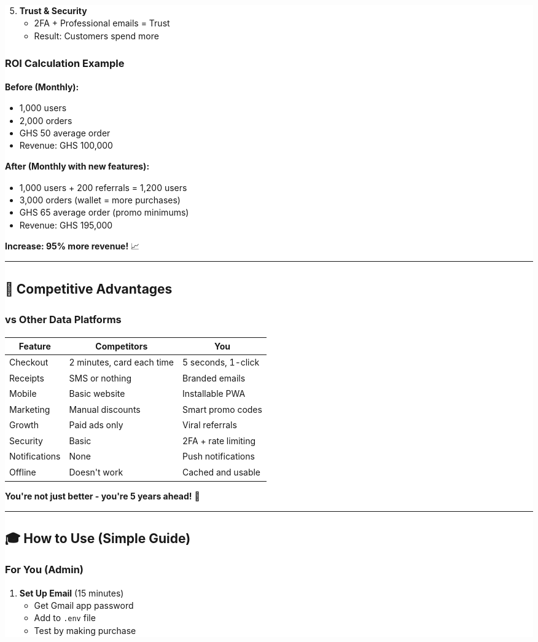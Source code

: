 5. **Trust & Security**
   - 2FA + Professional emails = Trust
   - Result: Customers spend more

### ROI Calculation Example

**Before (Monthly):**
- 1,000 users
- 2,000 orders
- GHS 50 average order
- Revenue: GHS 100,000

**After (Monthly with new features):**
- 1,000 users + 200 referrals = 1,200 users
- 3,000 orders (wallet = more purchases)
- GHS 65 average order (promo minimums)
- Revenue: GHS 195,000

**Increase: 95% more revenue!** 📈

---

## 🎯 Competitive Advantages

### vs Other Data Platforms

| Feature | Competitors | You |
|---------|-------------|-----|
| Checkout | 2 minutes, card each time | 5 seconds, 1-click |
| Receipts | SMS or nothing | Branded emails |
| Mobile | Basic website | Installable PWA |
| Marketing | Manual discounts | Smart promo codes |
| Growth | Paid ads only | Viral referrals |
| Security | Basic | 2FA + rate limiting |
| Notifications | None | Push notifications |
| Offline | Doesn't work | Cached and usable |

**You're not just better - you're 5 years ahead!** 🚀

---

## 🎓 How to Use (Simple Guide)

### For You (Admin)

1. **Set Up Email** (15 minutes)
   - Get Gmail app password
   - Add to `.env` file
   - Test by making purchase
